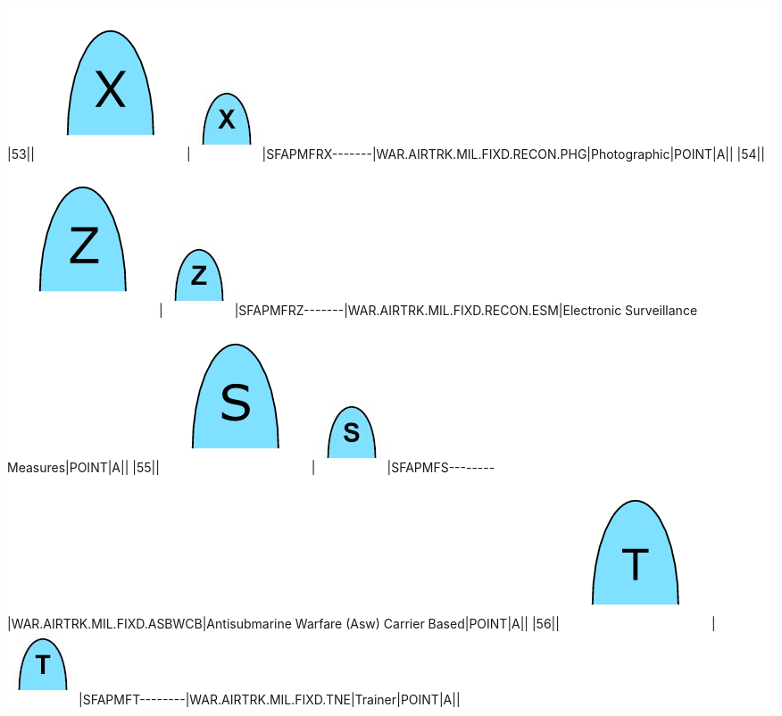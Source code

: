 |53||![](./images/SFAPMFRX-------.png)|![](./images-std/1.sfapmfrx-------.jpeg)|SFAPMFRX-------|WAR.AIRTRK.MIL.FIXD.RECON.PHG|Photographic|POINT|A||
|54||![](./images/SFAPMFRZ-------.png)|![](./images-std/1.sfapmfrz-------.jpeg)|SFAPMFRZ-------|WAR.AIRTRK.MIL.FIXD.RECON.ESM|Electronic Surveillance Measures|POINT|A||
|55||![](./images/SFAPMFS--------.png)|![](./images-std/1.sfapmfs--------.jpeg)|SFAPMFS--------|WAR.AIRTRK.MIL.FIXD.ASBWCB|Antisubmarine Warfare (Asw) Carrier Based|POINT|A||
|56||![](./images/SFAPMFT--------.png)|![](./images-std/1.sfapmft--------.jpeg)|SFAPMFT--------|WAR.AIRTRK.MIL.FIXD.TNE|Trainer|POINT|A||